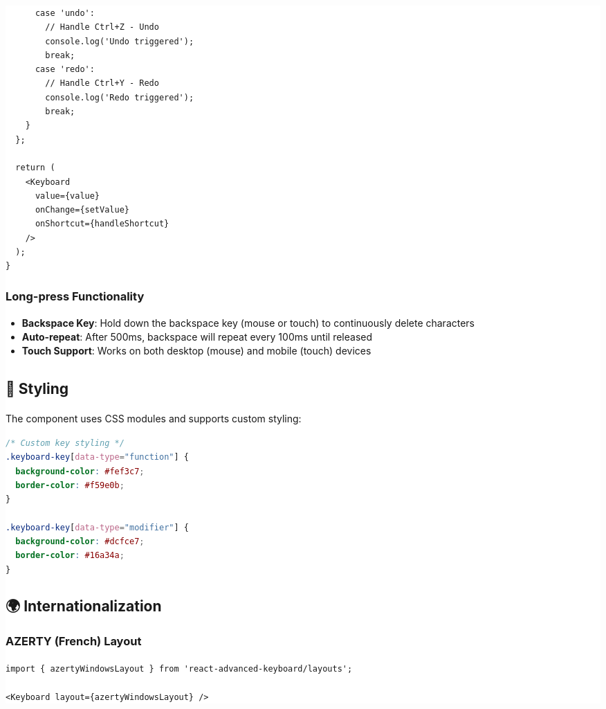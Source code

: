 ```tsx
      case 'undo':
        // Handle Ctrl+Z - Undo
        console.log('Undo triggered');
        break;
      case 'redo':
        // Handle Ctrl+Y - Redo
        console.log('Redo triggered');
        break;
    }
  };

  return (
    <Keyboard
      value={value}
      onChange={setValue}
      onShortcut={handleShortcut}
    />
  );
}
```

### Long-press Functionality

- **Backspace Key**: Hold down the backspace key (mouse or touch) to continuously delete characters
- **Auto-repeat**: After 500ms, backspace will repeat every 100ms until released
- **Touch Support**: Works on both desktop (mouse) and mobile (touch) devices

## 🎨 Styling

The component uses CSS modules and supports custom styling:

```css
/* Custom key styling */
.keyboard-key[data-type="function"] {
  background-color: #fef3c7;
  border-color: #f59e0b;
}

.keyboard-key[data-type="modifier"] {
  background-color: #dcfce7;
  border-color: #16a34a;
}
```

## 🌍 Internationalization

### AZERTY (French) Layout

```tsx
import { azertyWindowsLayout } from 'react-advanced-keyboard/layouts';

<Keyboard layout={azertyWindowsLayout} />
```
